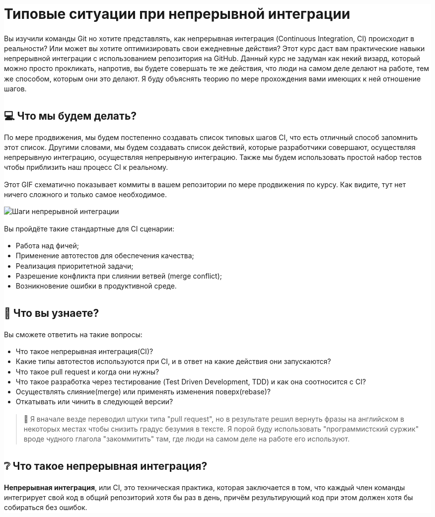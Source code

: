 # Типовые ситуации при непрерывной интеграции

Вы изучили команды Git но хотите представлять, как непрерывная интеграция (Continuous Integration, CI) происходит в реальности? Или может вы хотите оптимизировать свои ежедневные действия? Этот курс даст вам практические навыки непрерывной интеграции с использованием репозитория на GitHub. Данный курс не задуман как некий визард, который можно просто прокликать, напротив, вы будете совершать те же действия, что люди на самом деле делают на работе, тем же способом, которым они это делают. Я буду объяснять теорию по мере прохождения вами имеющих к ней отношение шагов.  

## 💻 Что мы будем делать?

По мере продвижения, мы будем постепенно создавать список типовых шагов CI, что есть отличный способ запомнить этот список. Другими словами, мы будем создавать список действий, которые разработчики совершают, осуществляя непрерывную интеграцию, осуществляя непрерывную интеграцию. Также мы будем использовать простой набор тестов чтобы приблизить наш процесс CI к реальному.  

Этот GIF схематично показывает коммиты в вашем репозитории по мере продвижения по курсу. Как видите, тут нет ничего сложного и только самое необходимое.  

![Шаги непрерывной интеграции](https://raw.githubusercontent.com/ntaranov/continuous-integration-team-scenarios-text/master/img/flow.gif)

Вы пройдёте такие стандартные для CI сценарии:
- Работа над фичей;
- Применение автотестов для обеспечения качества;
- Реализация приоритетной задачи;
- Разрешение конфликта при слиянии ветвей (merge conflict);
- Возникновение ошибки в продуктивной среде.


## 📖 Что вы узнаете?

Вы сможете ответить на такие вопросы:
- Что такое непрерывная интеграция(CI)?
- Какие типы автотестов используются при CI, и в ответ на какие действия они запускаются?
- Что такое pull request и когда они нужны?
- Что такое разработка через тестирование (Test Driven Development, TDD) и как она соотносится с CI?
- Осуществлять слияние(merge) или применять изменения поверх(rebase)?
- Откатывать или чинить в следующей версии? 

> 🤪 Я вначале везде переводил штуки типа "pull request", но в результате решил вернуть фразы на английском в некоторых местах чтобы снизить градус безумия в тексте. Я порой буду использовать "программистский суржик" вроде чудного глагола "закоммитить" там, где люди на самом деле на работе его используют.  

## ❔ Что такое непрерывная интеграция?

**Непрерывная интеграция**, или CI, это техническая практика, которая заключается в том, что каждый член команды интегрирует свой код в общий репозиторий хотя бы раз в день, причём результирующий код при этом должен хотя бы собираться без ошибок.  
